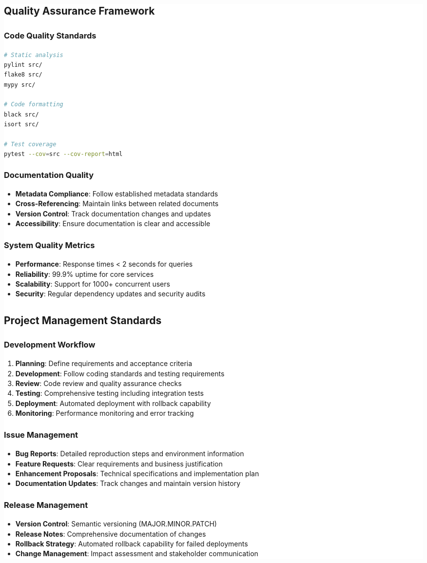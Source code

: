 ## Quality Assurance Framework

### Code Quality Standards
```bash
# Static analysis
pylint src/
flake8 src/
mypy src/

# Code formatting
black src/
isort src/

# Test coverage
pytest --cov=src --cov-report=html
```

### Documentation Quality
- **Metadata Compliance**: Follow established metadata standards
- **Cross-Referencing**: Maintain links between related documents
- **Version Control**: Track documentation changes and updates
- **Accessibility**: Ensure documentation is clear and accessible

### System Quality Metrics
- **Performance**: Response times < 2 seconds for queries
- **Reliability**: 99.9% uptime for core services
- **Scalability**: Support for 1000+ concurrent users
- **Security**: Regular dependency updates and security audits

## Project Management Standards

### Development Workflow
1. **Planning**: Define requirements and acceptance criteria
2. **Development**: Follow coding standards and testing requirements
3. **Review**: Code review and quality assurance checks
4. **Testing**: Comprehensive testing including integration tests
5. **Deployment**: Automated deployment with rollback capability
6. **Monitoring**: Performance monitoring and error tracking

### Issue Management
- **Bug Reports**: Detailed reproduction steps and environment information
- **Feature Requests**: Clear requirements and business justification
- **Enhancement Proposals**: Technical specifications and implementation plan
- **Documentation Updates**: Track changes and maintain version history

### Release Management
- **Version Control**: Semantic versioning (MAJOR.MINOR.PATCH)
- **Release Notes**: Comprehensive documentation of changes
- **Rollback Strategy**: Automated rollback capability for failed deployments
- **Change Management**: Impact assessment and stakeholder communication
